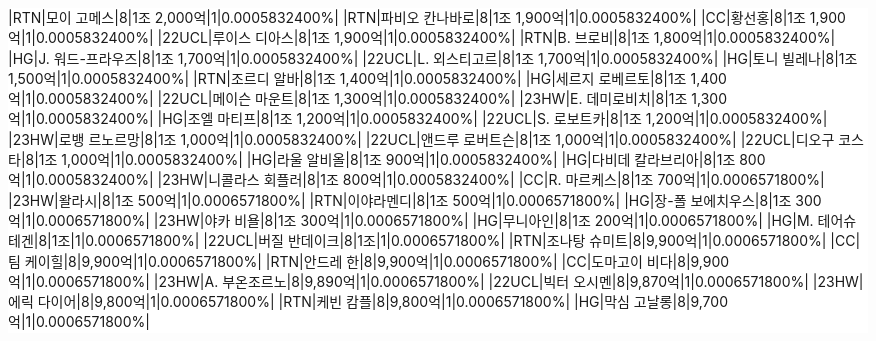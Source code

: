 |RTN|모이 고메스|8|1조 2,000억|1|0.0005832400%|
|RTN|파비오 칸나바로|8|1조 1,900억|1|0.0005832400%|
|CC|황선홍|8|1조 1,900억|1|0.0005832400%|
|22UCL|루이스 디아스|8|1조 1,900억|1|0.0005832400%|
|RTN|B. 브로비|8|1조 1,800억|1|0.0005832400%|
|HG|J. 워드-프라우즈|8|1조 1,700억|1|0.0005832400%|
|22UCL|L. 외스티고르|8|1조 1,700억|1|0.0005832400%|
|HG|토니 빌레나|8|1조 1,500억|1|0.0005832400%|
|RTN|조르디 알바|8|1조 1,400억|1|0.0005832400%|
|HG|세르지 로베르토|8|1조 1,400억|1|0.0005832400%|
|22UCL|메이슨 마운트|8|1조 1,300억|1|0.0005832400%|
|23HW|E. 데미로비치|8|1조 1,300억|1|0.0005832400%|
|HG|조엘 마티프|8|1조 1,200억|1|0.0005832400%|
|22UCL|S. 로보트카|8|1조 1,200억|1|0.0005832400%|
|23HW|로뱅 르노르망|8|1조 1,000억|1|0.0005832400%|
|22UCL|앤드루 로버트슨|8|1조 1,000억|1|0.0005832400%|
|22UCL|디오구 코스타|8|1조 1,000억|1|0.0005832400%|
|HG|라울 알비올|8|1조 900억|1|0.0005832400%|
|HG|다비데 칼라브리아|8|1조 800억|1|0.0005832400%|
|23HW|니콜라스 회플러|8|1조 800억|1|0.0005832400%|
|CC|R. 마르케스|8|1조 700억|1|0.0006571800%|
|23HW|왈라시|8|1조 500억|1|0.0006571800%|
|RTN|이야라멘디|8|1조 500억|1|0.0006571800%|
|HG|장-폴 보에치우스|8|1조 300억|1|0.0006571800%|
|23HW|야카 비욜|8|1조 300억|1|0.0006571800%|
|HG|무니아인|8|1조 200억|1|0.0006571800%|
|HG|M. 테어슈테겐|8|1조|1|0.0006571800%|
|22UCL|버질 반데이크|8|1조|1|0.0006571800%|
|RTN|조나탕 슈미트|8|9,900억|1|0.0006571800%|
|CC|팀 케이힐|8|9,900억|1|0.0006571800%|
|RTN|안드레 한|8|9,900억|1|0.0006571800%|
|CC|도마고이 비다|8|9,900억|1|0.0006571800%|
|23HW|A. 부온조르노|8|9,890억|1|0.0006571800%|
|22UCL|빅터 오시멘|8|9,870억|1|0.0006571800%|
|23HW|에릭 다이어|8|9,800억|1|0.0006571800%|
|RTN|케빈 캄플|8|9,800억|1|0.0006571800%|
|HG|막심 고날롱|8|9,700억|1|0.0006571800%|